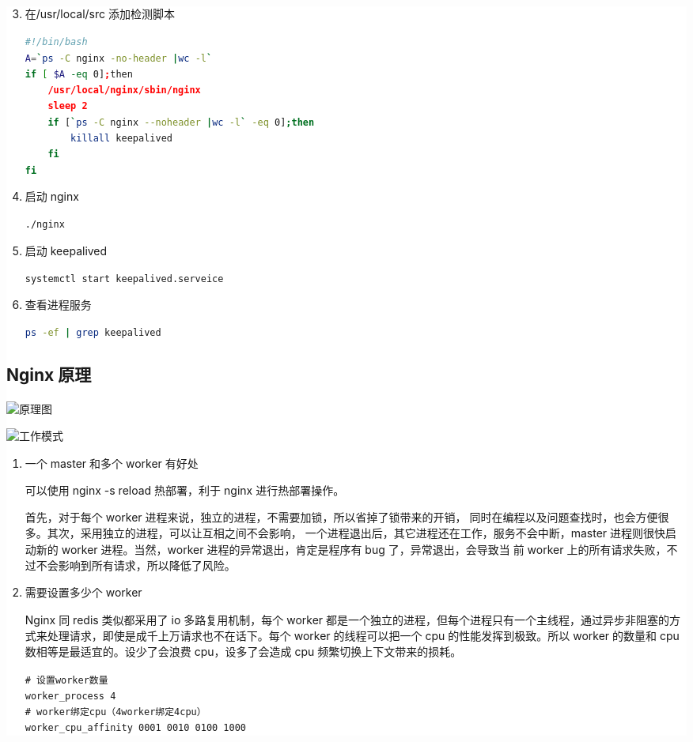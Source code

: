 3. 在/usr/local/src 添加检测脚本

    ```bash
    #!/bin/bash
    A=`ps -C nginx -no-header |wc -l`
    if [ $A -eq 0];then
        /usr/local/nginx/sbin/nginx
        sleep 2
        if [`ps -C nginx --noheader |wc -l` -eq 0];then
            killall keepalived
        fi
    fi
    ```

4. 启动 nginx

    ```bash
    ./nginx
    ```

5. 启动 keepalived

    ```bash
    systemctl start keepalived.serveice
    ```

6. 查看进程服务

    ```bash
    ps -ef | grep keepalived
    ```

## Nginx 原理

![原理图](./img/nginx/原理图.png)

![工作模式](./img/nginx/工作模式.png)

1. 一个 master 和多个 worker 有好处

    可以使用 nginx -s reload 热部署，利于 nginx 进行热部署操作。

    首先，对于每个 worker 进程来说，独立的进程，不需要加锁，所以省掉了锁带来的开销， 同时在编程以及问题查找时，也会方便很多。其次，采用独立的进程，可以让互相之间不会影响， 一个进程退出后，其它进程还在工作，服务不会中断，master 进程则很快启动新的 worker 进程。当然，worker 进程的异常退出，肯定是程序有 bug 了，异常退出，会导致当 前 worker 上的所有请求失败，不过不会影响到所有请求，所以降低了风险。

2. 需要设置多少个 worker

    Nginx 同 redis 类似都采用了 io 多路复用机制，每个 worker 都是一个独立的进程，但每个进程只有一个主线程，通过异步非阻塞的方式来处理请求，即使是成千上万请求也不在话下。每个 worker 的线程可以把一个 cpu 的性能发挥到极致。所以 worker 的数量和 cpu 数相等是最适宜的。设少了会浪费 cpu，设多了会造成 cpu 频繁切换上下文带来的损耗。

    ```nginx
    # 设置worker数量
    worker_process 4
    # worker绑定cpu（4worker绑定4cpu）
    worker_cpu_affinity 0001 0010 0100 1000
